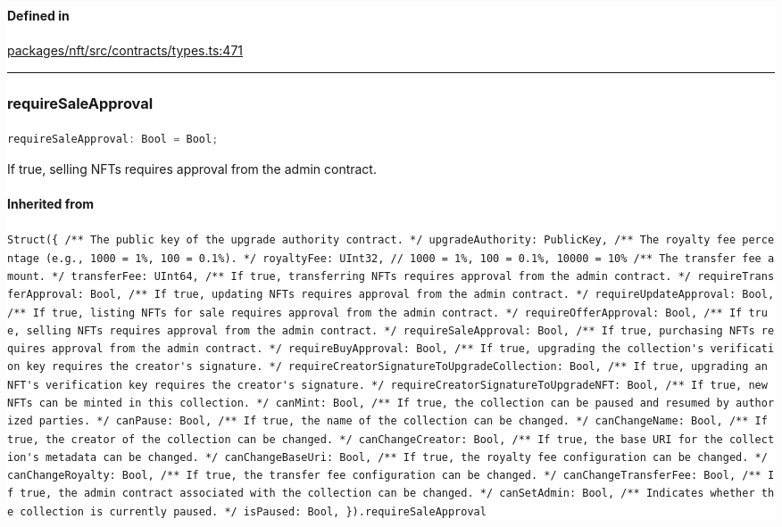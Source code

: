 #### Defined in

[packages/nft/src/contracts/types.ts:471](https://github.com/zkcloudworker/minatokens-lib/blob/main/packages/nft/src/contracts/types.ts#L471)

***

### requireSaleApproval

```ts
requireSaleApproval: Bool = Bool;
```

If true, selling NFTs requires approval from the admin contract.

#### Inherited from

`Struct({
  /** The public key of the upgrade authority contract. */
  upgradeAuthority: PublicKey,
  /** The royalty fee percentage (e.g., 1000 = 1%, 100 = 0.1%). */
  royaltyFee: UInt32, // 1000 = 1%, 100 = 0.1%, 10000 = 10%
  /** The transfer fee amount. */
  transferFee: UInt64,
  /** If true, transferring NFTs requires approval from the admin contract. */
  requireTransferApproval: Bool,
  /** If true, updating NFTs requires approval from the admin contract. */
  requireUpdateApproval: Bool,
  /** If true, listing NFTs for sale requires approval from the admin contract. */
  requireOfferApproval: Bool,
  /** If true, selling NFTs requires approval from the admin contract. */
  requireSaleApproval: Bool,
  /** If true, purchasing NFTs requires approval from the admin contract. */
  requireBuyApproval: Bool,
  /** If true, upgrading the collection's verification key requires the creator's signature. */
  requireCreatorSignatureToUpgradeCollection: Bool,
  /** If true, upgrading an NFT's verification key requires the creator's signature. */
  requireCreatorSignatureToUpgradeNFT: Bool,
  /** If true, new NFTs can be minted in this collection. */
  canMint: Bool,
  /** If true, the collection can be paused and resumed by authorized parties. */
  canPause: Bool,
  /** If true, the name of the collection can be changed. */
  canChangeName: Bool,
  /** If true, the creator of the collection can be changed. */
  canChangeCreator: Bool,
  /** If true, the base URI for the collection's metadata can be changed. */
  canChangeBaseUri: Bool,
  /** If true, the royalty fee configuration can be changed. */
  canChangeRoyalty: Bool,
  /** If true, the transfer fee configuration can be changed. */
  canChangeTransferFee: Bool,
  /** If true, the admin contract associated with the collection can be changed. */
  canSetAdmin: Bool,
  /** Indicates whether the collection is currently paused. */
  isPaused: Bool,
}).requireSaleApproval`
